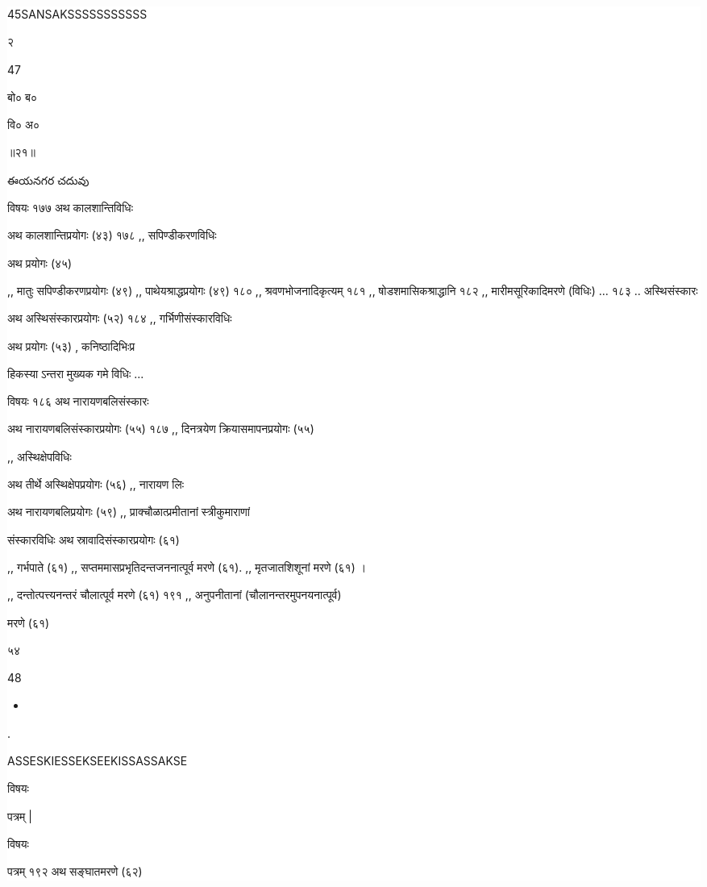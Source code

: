 45SANSAKSSSSSSSSSSS 

२ 

47 

बो० ब० 

वि० अ० 

॥२१॥ 

ఈయనగర చదువు 

विषयः १७७ अथ कालशान्तिविधिः 

अथ कालशान्तिप्रयोगः (४३) १७८ ,, सपिण्डीकरणविधिः 

अथ प्रयोगः (४५) 

,, मातुः सपिण्डीकरणप्रयोगः (४९) ,, पाथेयश्राद्धप्रयोगः (४९) १८० ,, श्रवणभोजनादिकृत्यम् १८१ ,, षोडशमासिकश्राद्धानि १८२ ,, मारीमसूरिकादिमरणे (विधिः) ... १८३ .. अस्थिसंस्कारः 

अथ अस्थिसंस्कारप्रयोगः (५२) १८४ ,, गर्भिणीसंस्कारविधिः 

अथ प्रयोगः (५३) , कनिष्ठादिभिःप्र 

हिकस्या ऽन्तरा मुख्यक गमे विधिः ... 

विषयः १८६ अथ नारायणबलिसंस्कारः 

अथ नारायणबलिसंस्कारप्रयोगः (५५) १८७ ,, दिनत्रयेण क्रियासमापनप्रयोगः (५५) 

,, अस्थिक्षेपविधिः 

अथ तीर्थे अस्थिक्षेपप्रयोगः (५६) ,, नारायण लिः 

अथ नारायणबलिप्रयोगः (५९) ,, प्राक्चौळात्प्रमीतानां स्त्रीकुमाराणां 

संस्कारविधिः अथ स्रावादिसंस्कारप्रयोगः (६१) 

,, गर्भपाते (६१) ,, सप्तममासप्रभृतिदन्तजननात्पूर्व मरणे (६१). ,, मृतजातशिशूनां मरणे (६१) । 

,, दन्तोत्पत्त्यनन्तरं चौलात्पूर्व मरणे (६१) १९१ ,, अनुपनीतानां (चौलानन्तरमुपनयनात्पूर्व) 

मरणे (६१) 

५४ 

48 

- 

. 

ASSESKIESSEKSEEKISSASSAKSE 

विषयः 

पत्रम् | 

विषयः 

पत्रम् १९२ अथ सङ्घातमरणे (६२) 
